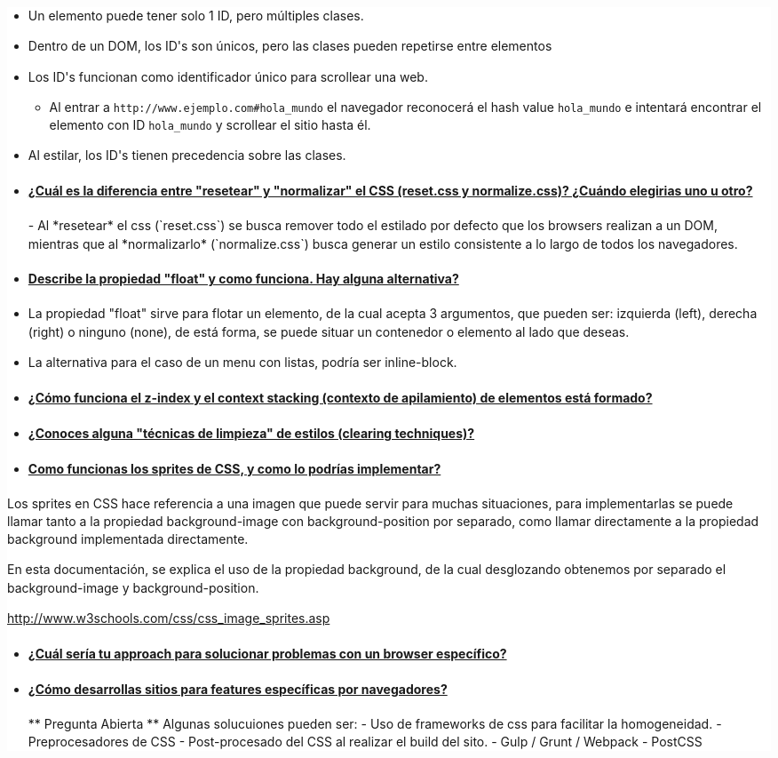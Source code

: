   - Un elemento puede tener solo 1 ID, pero múltiples clases.
  - Dentro de un DOM, los ID's son únicos, pero las clases pueden repetirse entre elementos
  - Los ID's funcionan como identificador único para scrollear una web.
    - Al entrar a `http://www.ejemplo.com#hola_mundo` el navegador reconocerá el hash value `hola_mundo` e intentará encontrar el elemento con ID `hola_mundo` y scrollear el sitio hasta él.
  - Al estilar, los ID's tienen precedencia sobre las clases.

- #### [¿Cuál es la diferencia entre "resetear" y "normalizar" el CSS (reset.css y normalize.css)? ¿Cuándo elegirias uno u otro?](#2)
  <div id="2" />
  - Al *resetear* el css (`reset.css`) se busca remover todo el estilado por defecto que los browsers realizan a un DOM, mientras que al *normalizarlo* (`normalize.css`) busca generar un estilo consistente a lo largo de todos los navegadores.


- #### [Describe la propiedad "float" y como funciona. Hay alguna alternativa?](#3)
  <div id="3" />
- La propiedad "float" sirve para flotar un elemento, de la cual acepta 3 argumentos, que pueden ser: izquierda (left), derecha (right) o ninguno (none), de está forma, se puede situar un contenedor o elemento al lado que deseas.

- La alternativa para el caso de un menu con listas, podría ser inline-block.


- #### [¿Cómo funciona el z-index y el context stacking (contexto de apilamiento) de elementos está formado?](#4)
  <div id="4" />



- #### [¿Conoces alguna "técnicas de limpieza" de estilos (clearing techniques)?](#6)
  <div id="6" />



- #### [Como funcionas los sprites de CSS, y como lo podrías implementar?](#7)
  <div id="7" />
Los sprites en CSS hace referencia a una imagen que puede servir para muchas situaciones, para implementarlas se puede llamar tanto a la propiedad background-image con background-position por separado, como llamar directamente a la propiedad background implementada directamente.

En esta documentación, se explica el uso de la propiedad background, de la cual desglozando obtenemos por separado el background-image y background-position.

http://www.w3schools.com/css/css_image_sprites.asp



- #### [¿Cuál sería tu approach para solucionar problemas con un browser específico?](#9)
  <div id="9" />



- #### [¿Cómo desarrollas sitios para features específicas por navegadores?](#10)
  <div id="10" />
  ** Pregunta Abierta **
  Algunas solucuiones pueden ser:
    - Uso de frameworks de css para facilitar la homogeneidad.
    - Preprocesadores de CSS
    - Post-procesado del CSS al realizar el build del sito.
      - Gulp / Grunt / Webpack
      - PostCSS
